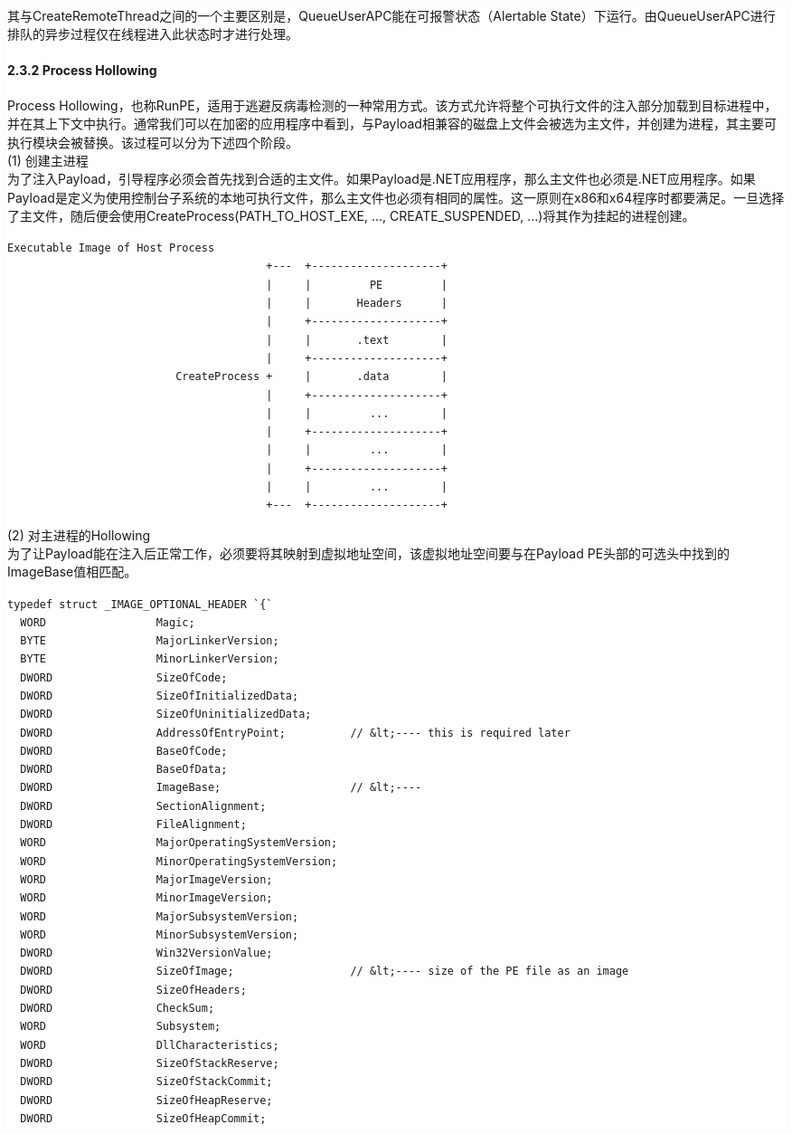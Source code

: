 
其与CreateRemoteThread之间的一个主要区别是，QueueUserAPC能在可报警状态（Alertable State）下运行。由QueueUserAPC进行排队的异步过程仅在线程进入此状态时才进行处理。

#### <a class="reference-link" name="2.3.2%20Process%20Hollowing"></a>2.3.2 Process Hollowing

Process Hollowing，也称RunPE，适用于逃避反病毒检测的一种常用方式。该方式允许将整个可执行文件的注入部分加载到目标进程中，并在其上下文中执行。通常我们可以在加密的应用程序中看到，与Payload相兼容的磁盘上文件会被选为主文件，并创建为进程，其主要可执行模块会被替换。该过程可以分为下述四个阶段。<br>
(1) 创建主进程<br>
为了注入Payload，引导程序必须会首先找到合适的主文件。如果Payload是.NET应用程序，那么主文件也必须是.NET应用程序。如果Payload是定义为使用控制台子系统的本地可执行文件，那么主文件也必须有相同的属性。这一原则在x86和x64程序时都要满足。一旦选择了主文件，随后便会使用CreateProcess(PATH_TO_HOST_EXE, …, CREATE_SUSPENDED, …)将其作为挂起的进程创建。

```
Executable Image of Host Process
                                        +---  +--------------------+
                                        |     |         PE         |
                                        |     |       Headers      |
                                        |     +--------------------+
                                        |     |       .text        |
                                        |     +--------------------+
                          CreateProcess +     |       .data        |
                                        |     +--------------------+
                                        |     |         ...        |
                                        |     +--------------------+
                                        |     |         ...        |
                                        |     +--------------------+
                                        |     |         ...        |
                                        +---  +--------------------+

```

(2) 对主进程的Hollowing<br>
为了让Payload能在注入后正常工作，必须要将其映射到虚拟地址空间，该虚拟地址空间要与在Payload PE头部的可选头中找到的ImageBase值相匹配。

```
typedef struct _IMAGE_OPTIONAL_HEADER `{`
  WORD                 Magic;
  BYTE                 MajorLinkerVersion;
  BYTE                 MinorLinkerVersion;
  DWORD                SizeOfCode;
  DWORD                SizeOfInitializedData;
  DWORD                SizeOfUninitializedData;
  DWORD                AddressOfEntryPoint;          // &lt;---- this is required later
  DWORD                BaseOfCode;
  DWORD                BaseOfData;
  DWORD                ImageBase;                    // &lt;---- 
  DWORD                SectionAlignment;
  DWORD                FileAlignment;
  WORD                 MajorOperatingSystemVersion;
  WORD                 MinorOperatingSystemVersion;
  WORD                 MajorImageVersion;
  WORD                 MinorImageVersion;
  WORD                 MajorSubsystemVersion;
  WORD                 MinorSubsystemVersion;
  DWORD                Win32VersionValue;
  DWORD                SizeOfImage;                  // &lt;---- size of the PE file as an image
  DWORD                SizeOfHeaders;
  DWORD                CheckSum;
  WORD                 Subsystem;
  WORD                 DllCharacteristics;
  DWORD                SizeOfStackReserve;
  DWORD                SizeOfStackCommit;
  DWORD                SizeOfHeapReserve;
  DWORD                SizeOfHeapCommit;
```